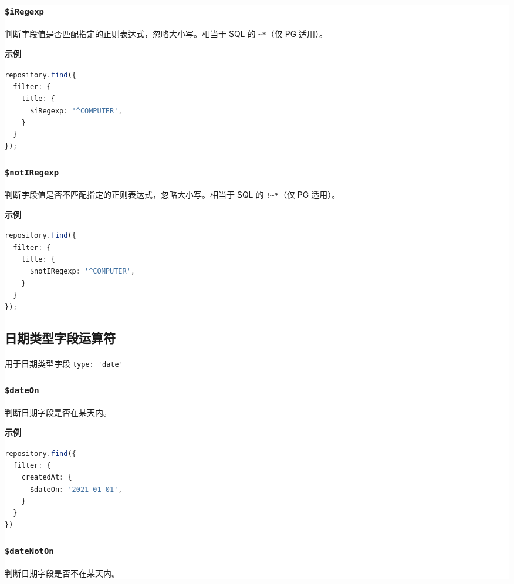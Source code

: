 ### `$iRegexp`

判断字段值是否匹配指定的正则表达式，忽略大小写。相当于 SQL 的 `~*`（仅 PG 适用）。

**示例**

```ts
repository.find({
  filter: {
    title: {
      $iRegexp: '^COMPUTER',
    }
  }
});
```

### `$notIRegexp`

判断字段值是否不匹配指定的正则表达式，忽略大小写。相当于 SQL 的 `!~*`（仅 PG 适用）。

**示例**

```ts
repository.find({
  filter: {
    title: {
      $notIRegexp: '^COMPUTER',
    }
  }
});
```

## 日期类型字段运算符

用于日期类型字段 `type: 'date'`

### `$dateOn`

判断日期字段是否在某天内。

**示例**

```ts
repository.find({
  filter: {
    createdAt: {
      $dateOn: '2021-01-01',
    }
  }
})
```

### `$dateNotOn`

判断日期字段是否不在某天内。
